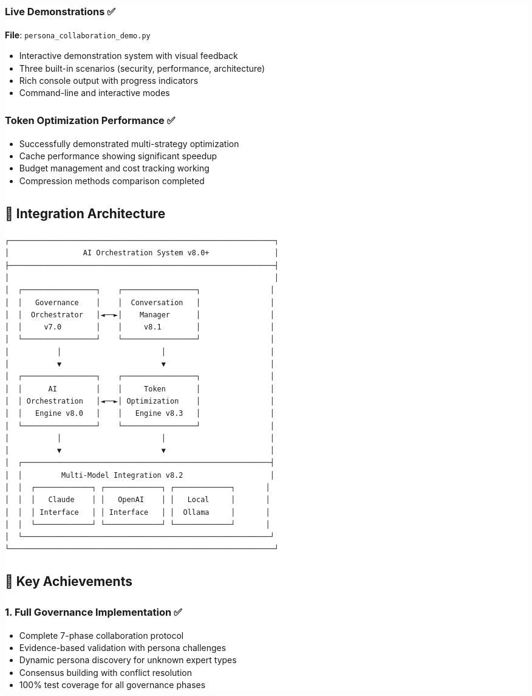 ### Live Demonstrations ✅
**File**: `persona_collaboration_demo.py`
- Interactive demonstration system with visual feedback
- Three built-in scenarios (security, performance, architecture)
- Rich console output with progress indicators
- Command-line and interactive modes

### Token Optimization Performance ✅
- Successfully demonstrated multi-strategy optimization
- Cache performance showing significant speedup
- Budget management and cost tracking working
- Compression methods comparison completed

## 🎪 Integration Architecture

```
┌─────────────────────────────────────────────────────────────┐
│                 AI Orchestration System v8.0+               │
├─────────────────────────────────────────────────────────────┤
│                                                             │
│  ┌─────────────────┐    ┌─────────────────┐                │
│  │   Governance    │    │  Conversation   │                │
│  │  Orchestrator   │◄──►│    Manager      │                │
│  │     v7.0        │    │     v8.1        │                │
│  └─────────────────┘    └─────────────────┘                │
│           │                       │                        │
│           ▼                       ▼                        │
│  ┌─────────────────┐    ┌─────────────────┐                │
│  │      AI         │    │     Token       │                │
│  │ Orchestration   │◄──►│ Optimization    │                │
│  │   Engine v8.0   │    │   Engine v8.3   │                │
│  └─────────────────┘    └─────────────────┘                │
│           │                       │                        │
│           ▼                       ▼                        │
│  ┌─────────────────────────────────────────────────────────┤
│  │         Multi-Model Integration v8.2                    │
│  │  ┌─────────────┐ ┌─────────────┐ ┌─────────────┐       │
│  │  │   Claude    │ │   OpenAI    │ │   Local     │       │
│  │  │ Interface   │ │ Interface   │ │  Ollama     │       │
│  │  └─────────────┘ └─────────────┘ └─────────────┘       │
│  └─────────────────────────────────────────────────────────┘
└─────────────────────────────────────────────────────────────┘
```

## 🚀 Key Achievements

### 1. Full Governance Implementation ✅
- Complete 7-phase collaboration protocol
- Evidence-based validation with persona challenges
- Dynamic persona discovery for unknown expert types
- Consensus building with conflict resolution
- 100% test coverage for all governance phases
